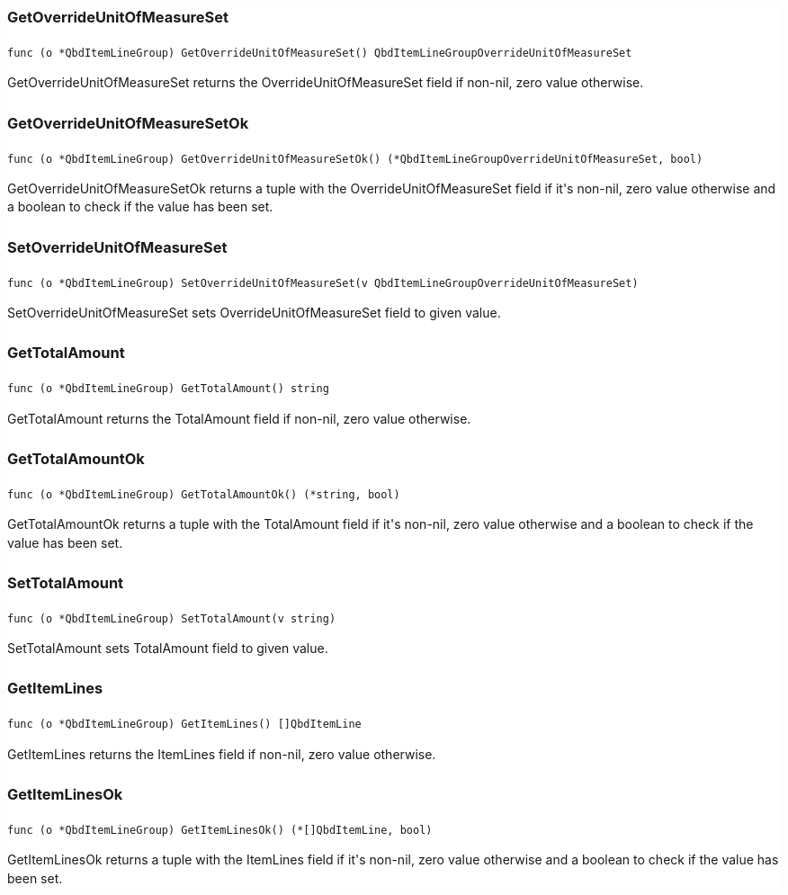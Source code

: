 
### GetOverrideUnitOfMeasureSet

`func (o *QbdItemLineGroup) GetOverrideUnitOfMeasureSet() QbdItemLineGroupOverrideUnitOfMeasureSet`

GetOverrideUnitOfMeasureSet returns the OverrideUnitOfMeasureSet field if non-nil, zero value otherwise.

### GetOverrideUnitOfMeasureSetOk

`func (o *QbdItemLineGroup) GetOverrideUnitOfMeasureSetOk() (*QbdItemLineGroupOverrideUnitOfMeasureSet, bool)`

GetOverrideUnitOfMeasureSetOk returns a tuple with the OverrideUnitOfMeasureSet field if it's non-nil, zero value otherwise
and a boolean to check if the value has been set.

### SetOverrideUnitOfMeasureSet

`func (o *QbdItemLineGroup) SetOverrideUnitOfMeasureSet(v QbdItemLineGroupOverrideUnitOfMeasureSet)`

SetOverrideUnitOfMeasureSet sets OverrideUnitOfMeasureSet field to given value.


### GetTotalAmount

`func (o *QbdItemLineGroup) GetTotalAmount() string`

GetTotalAmount returns the TotalAmount field if non-nil, zero value otherwise.

### GetTotalAmountOk

`func (o *QbdItemLineGroup) GetTotalAmountOk() (*string, bool)`

GetTotalAmountOk returns a tuple with the TotalAmount field if it's non-nil, zero value otherwise
and a boolean to check if the value has been set.

### SetTotalAmount

`func (o *QbdItemLineGroup) SetTotalAmount(v string)`

SetTotalAmount sets TotalAmount field to given value.


### GetItemLines

`func (o *QbdItemLineGroup) GetItemLines() []QbdItemLine`

GetItemLines returns the ItemLines field if non-nil, zero value otherwise.

### GetItemLinesOk

`func (o *QbdItemLineGroup) GetItemLinesOk() (*[]QbdItemLine, bool)`

GetItemLinesOk returns a tuple with the ItemLines field if it's non-nil, zero value otherwise
and a boolean to check if the value has been set.
